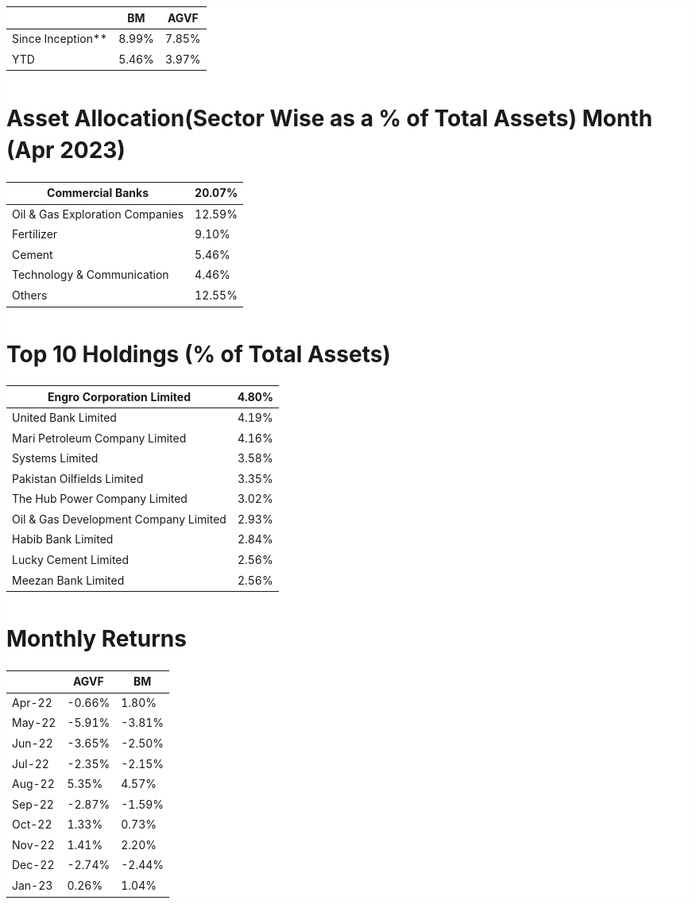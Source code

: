 | |BM|AGVF|
|---|---|---|
|Since Inception**|8.99%|7.85%|
|YTD|5.46%|3.97%|

# Asset Allocation(Sector Wise as a % of Total Assets) Month (Apr 2023)

|Commercial Banks|20.07%|
|---|---|
|Oil & Gas Exploration Companies|12.59%|
|Fertilizer|9.10%|
|Cement|5.46%|
|Technology & Communication|4.46%|
|Others|12.55%|

# Top 10 Holdings (% of Total Assets)

|Engro Corporation Limited|4.80%|
|---|---|
|United Bank Limited|4.19%|
|Mari Petroleum Company Limited|4.16%|
|Systems Limited|3.58%|
|Pakistan Oilfields Limited|3.35%|
|The Hub Power Company Limited|3.02%|
|Oil & Gas Development Company Limited|2.93%|
|Habib Bank Limited|2.84%|
|Lucky Cement Limited|2.56%|
|Meezan Bank Limited|2.56%|

# Monthly Returns

| |AGVF|BM|
|---|---|---|
|Apr-22|-0.66%|1.80%|
|May-22|-5.91%|-3.81%|
|Jun-22|-3.65%|-2.50%|
|Jul-22|-2.35%|-2.15%|
|Aug-22|5.35%|4.57%|
|Sep-22|-2.87%|-1.59%|
|Oct-22|1.33%|0.73%|
|Nov-22|1.41%|2.20%|
|Dec-22|-2.74%|-2.44%|
|Jan-23|0.26%|1.04%|